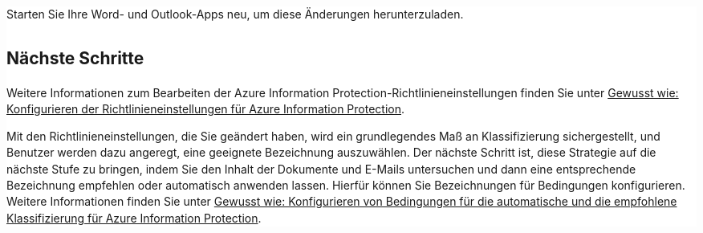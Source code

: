 Starten Sie Ihre Word- und Outlook-Apps neu, um diese Änderungen herunterzuladen.

## <a name="next-steps"></a>Nächste Schritte

Weitere Informationen zum Bearbeiten der Azure Information Protection-Richtlinieneinstellungen finden Sie unter [Gewusst wie: Konfigurieren der Richtlinieneinstellungen für Azure Information Protection](configure-policy-settings.md).

Mit den Richtlinieneinstellungen, die Sie geändert haben, wird ein grundlegendes Maß an Klassifizierung sichergestellt, und Benutzer werden dazu angeregt, eine geeignete Bezeichnung auszuwählen. Der nächste Schritt ist, diese Strategie auf die nächste Stufe zu bringen, indem Sie den Inhalt der Dokumente und E-Mails untersuchen und dann eine entsprechende Bezeichnung empfehlen oder automatisch anwenden lassen. Hierfür können Sie Bezeichnungen für Bedingungen konfigurieren. Weitere Informationen finden Sie unter [Gewusst wie: Konfigurieren von Bedingungen für die automatische und die empfohlene Klassifizierung für Azure Information Protection](configure-policy-classification.md).
